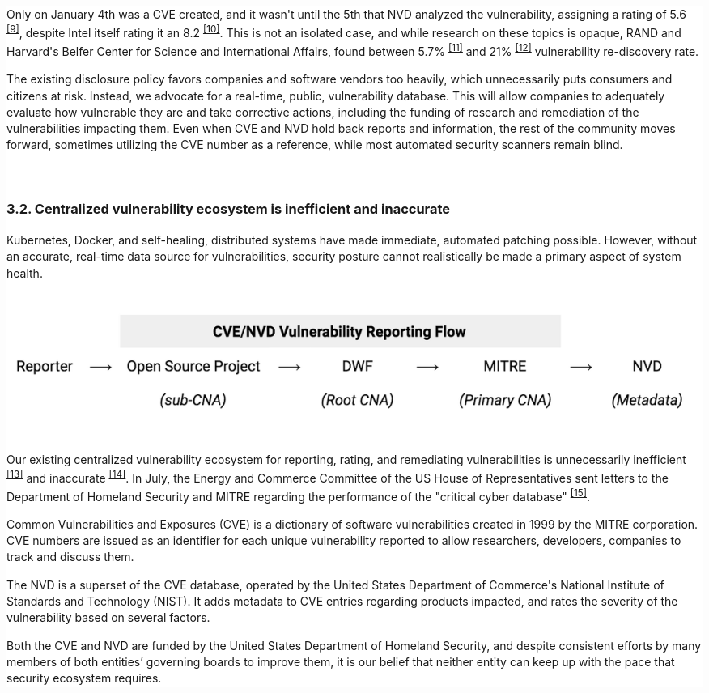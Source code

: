 Only on January 4th was a CVE created, and it wasn't until the 5th that NVD analyzed the vulnerability, assigning a rating of 5.6 <sup name="a9">[[9]](#f9)</sup>, despite Intel itself rating it an 8.2 <sup name="a10">[[10]](#f10)</sup>. This is not an isolated case, and while research on these topics is opaque, RAND and Harvard's Belfer Center for Science and International Affairs, found between 5.7% <sup name="a11">[[11]](#f11)</sup> and 21% <sup name="a12">[[12]](#f12)</sup> vulnerability re-discovery rate. 

The existing disclosure policy favors companies and software vendors too heavily, which unnecessarily puts consumers and citizens at risk. Instead, we advocate for a real-time, public, vulnerability database. This will allow companies to adequately evaluate how vulnerable they are and take corrective actions, including the funding of research and remediation of the vulnerabilities impacting them. Even when CVE and NVD hold back reports and information, the rest of the community moves forward, sometimes utilizing the CVE number as a reference, while most automated security scanners remain blind.

<br> 

### <a name="3.2centralized" href="#centralized3.2">3.2.</a> Centralized vulnerability ecosystem is inefficient and inaccurate

Kubernetes, Docker, and self-healing, distributed systems have made immediate, automated patching possible. However, without an accurate, real-time data source for vulnerabilities, security posture cannot realistically be made a primary aspect of system health.

![CVE/NVD Vulnerability Reporting Flow](/images/vulnerability_reporting_flow.png)

Our existing centralized vulnerability ecosystem for reporting, rating, and remediating vulnerabilities is unnecessarily inefficient <sup name="a13">[[13]](#f13)</sup> and inaccurate <sup name="a14">[[14]](#f14)</sup>. In July, the Energy and Commerce Committee of the US House of Representatives sent letters to the Department of Homeland Security and MITRE regarding the performance of the "critical cyber database" <sup name="a15">[[15]](#f15)</sup>. 

Common Vulnerabilities and Exposures (CVE) is a dictionary of software vulnerabilities created in 1999 by the MITRE corporation. CVE numbers are issued as an identifier for each unique vulnerability reported to allow researchers, developers, companies to track and discuss them. 

The NVD is a superset of the CVE database, operated by the United States Department of Commerce's National Institute of Standards and Technology (NIST). It adds metadata to CVE entries regarding products impacted, and rates the severity of the vulnerability based on several factors. 

Both the CVE and NVD are funded by the United States Department of Homeland Security, and despite consistent efforts by many members of both entities’ governing boards to improve them, it is our belief that neither entity can keep up with the pace that security ecosystem requires.
